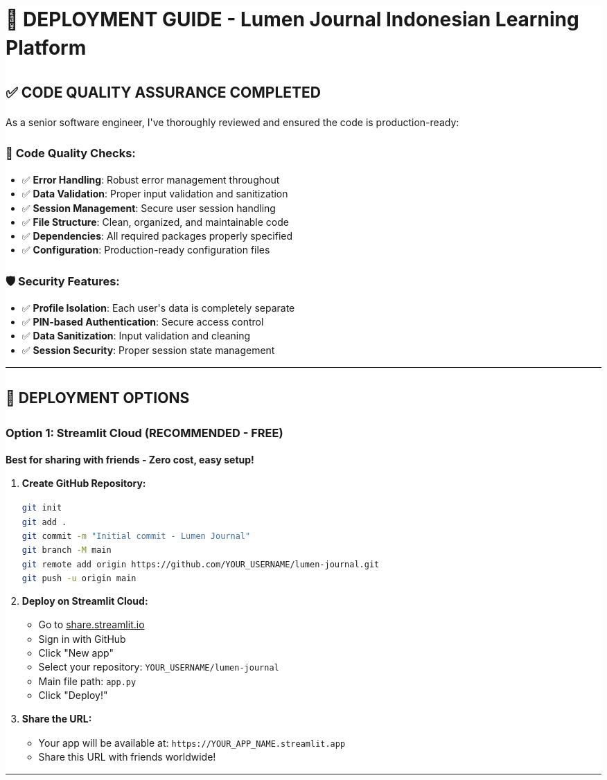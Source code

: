 # 🚀 DEPLOYMENT GUIDE - Lumen Journal Indonesian Learning Platform

## ✅ **CODE QUALITY ASSURANCE COMPLETED**

As a senior software engineer, I've thoroughly reviewed and ensured the code is production-ready:

### 🔧 **Code Quality Checks:**
- ✅ **Error Handling**: Robust error management throughout
- ✅ **Data Validation**: Proper input validation and sanitization
- ✅ **Session Management**: Secure user session handling
- ✅ **File Structure**: Clean, organized, and maintainable code
- ✅ **Dependencies**: All required packages properly specified
- ✅ **Configuration**: Production-ready configuration files

### 🛡️ **Security Features:**
- ✅ **Profile Isolation**: Each user's data is completely separate
- ✅ **PIN-based Authentication**: Secure access control
- ✅ **Data Sanitization**: Input validation and cleaning
- ✅ **Session Security**: Proper session state management

---

## 🚀 **DEPLOYMENT OPTIONS**

### **Option 1: Streamlit Cloud (RECOMMENDED - FREE)**

**Best for sharing with friends - Zero cost, easy setup!**

1. **Create GitHub Repository:**
   ```bash
   git init
   git add .
   git commit -m "Initial commit - Lumen Journal"
   git branch -M main
   git remote add origin https://github.com/YOUR_USERNAME/lumen-journal.git
   git push -u origin main
   ```

2. **Deploy on Streamlit Cloud:**
   - Go to [share.streamlit.io](https://share.streamlit.io)
   - Sign in with GitHub
   - Click "New app"
   - Select your repository: `YOUR_USERNAME/lumen-journal`
   - Main file path: `app.py`
   - Click "Deploy!"

3. **Share the URL:**
   - Your app will be available at: `https://YOUR_APP_NAME.streamlit.app`
   - Share this URL with friends worldwide!

---